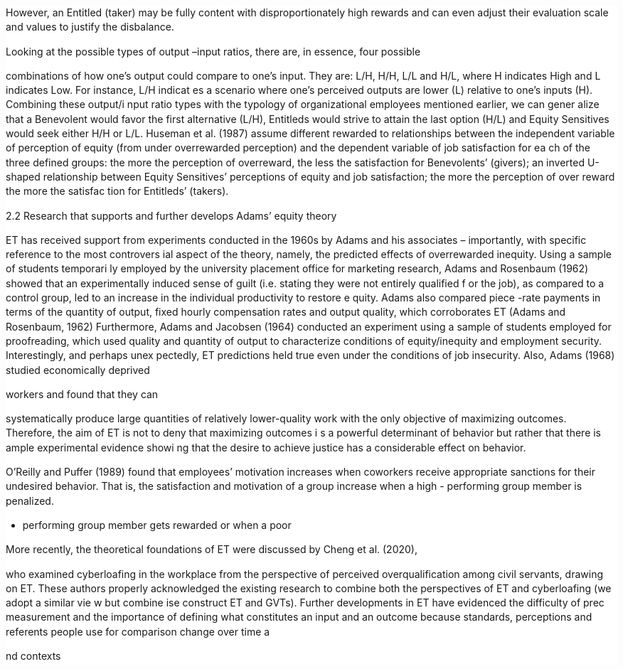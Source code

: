 However, an Entitled (taker) may be fully content with disproportionately high rewards and can even adjust their evaluation scale and values to justify the disbalance.

Looking at the possible types of output –input ratios, there are, in essence, four possible

combinations of how one’s output could compare to one’s input. They are: L/H, H/H, L/L and H/L, where H indicates High and L indicates Low. For instance, L/H indicat es a scenario where one’s perceived outputs are lower (L) relative to one’s inputs (H). Combining these output/i nput ratio types with the typology of organizational employees mentioned earlier, we can gener alize that a Benevolent would favor the first alternative (L/H), Entitleds would strive to attain the last option (H/L) and Equity Sensitives would seek either H/H or L/L. Huseman et al. (1987) assume different rewarded to relationships between the independent variable of perception of equity (from under overrewarded perception) and the dependent variable of job satisfaction for ea ch of the three defined groups: the more the perception of overreward, the less the satisfaction for Benevolents’ (givers); an inverted U-shaped relationship between Equity Sensitives’ perceptions of equity and job satisfaction; the more the perception of over reward the more the satisfac tion for Entitleds’ (takers).

2.2 Research that supports and further develops Adams’ equity theory

ET has received support from experiments conducted in the 1960s by Adams and his associates – importantly, with specific reference to the most controvers ial aspect of the theory, namely, the predicted effects of overrewarded inequity. Using a sample of students temporari ly employed by the university placement office for marketing research, Adams and Rosenbaum (1962) showed that an experimentally induced sense of guilt (i.e. stating they were not entirely qualified f or the job), as compared to a control group, led to an increase in the individual productivity to restore e quity. Adams also compared piece -rate payments in terms of the quantity of output, fixed hourly compensation rates and output quality, which corroborates ET (Adams and Rosenbaum, 1962) Furthermore, Adams and Jacobsen (1964) conducted an experiment using a sample of students employed for proofreading, which used quality and quantity of output to characterize conditions of equity/inequity and employment security. Interestingly, and perhaps unex pectedly, ET predictions held true even under the conditions of job insecurity. Also, Adams (1968) studied economically deprived

workers and found that they can

systematically produce large quantities of relatively lower-quality work with the only objective of maximizing outcomes. Therefore, the aim of ET is not to deny that maximizing outcomes i s a powerful determinant of behavior but rather that there is ample experimental evidence showi ng that the desire to achieve justice has a considerable effect on behavior.

O’Reilly and Puffer (1989) found that employees’ motivation increases when coworkers receive appropriate sanctions for their undesired behavior. That is, the satisfaction and motivation of a group increase when a high - performing group member is penalized.

- performing group member gets rewarded or when a poor

More recently, the theoretical foundations of ET were discussed by Cheng et al. (2020),

who examined cyberloafing in the workplace from the perspective of perceived overqualification among civil servants, drawing on ET. These authors properly acknowledged the existing research to combine both the perspectives of ET and cyberloafing (we adopt a similar vie w but combine ise construct ET and GVTs). Further developments in ET have evidenced the difficulty of prec measurement and the importance of defining what constitutes an input and an outcome because standards, perceptions and referents people use for comparison change over time a

nd contexts

